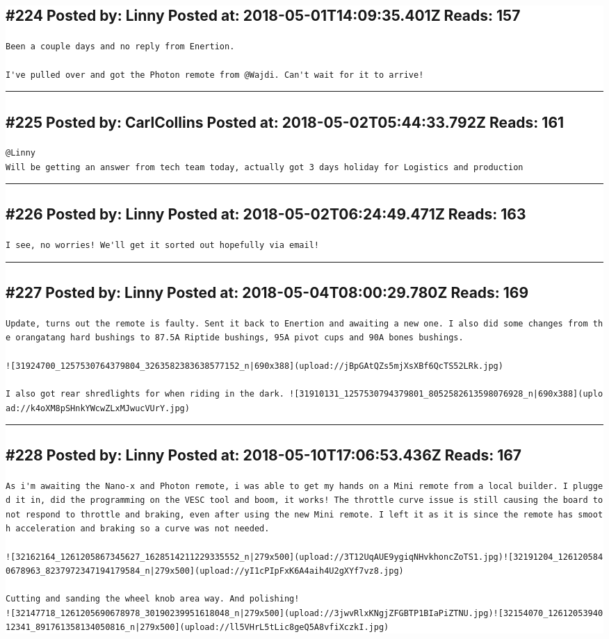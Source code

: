 ## \#224 Posted by: Linny Posted at: 2018-05-01T14:09:35.401Z Reads: 157

```
Been a couple days and no reply from Enertion.

I've pulled over and got the Photon remote from @Wajdi. Can't wait for it to arrive!
```

---
## \#225 Posted by: CarlCollins Posted at: 2018-05-02T05:44:33.792Z Reads: 161

```
@Linny
Will be getting an answer from tech team today, actually got 3 days holiday for Logistics and production
```

---
## \#226 Posted by: Linny Posted at: 2018-05-02T06:24:49.471Z Reads: 163

```
I see, no worries! We'll get it sorted out hopefully via email!
```

---
## \#227 Posted by: Linny Posted at: 2018-05-04T08:00:29.780Z Reads: 169

```
Update, turns out the remote is faulty. Sent it back to Enertion and awaiting a new one. I also did some changes from the orangatang hard bushings to 87.5A Riptide bushings, 95A pivot cups and 90A bones bushings.

![31924700_1257530764379804_3263582383638577152_n|690x388](upload://jBpGAtQZs5mjXsXBf6QcTS52LRk.jpg)

I also got rear shredlights for when riding in the dark. ![31910131_1257530794379801_8052582613598076928_n|690x388](upload://k4oXM8pSHnkYWcwZLxMJwucVUrY.jpg)
```

---
## \#228 Posted by: Linny Posted at: 2018-05-10T17:06:53.436Z Reads: 167

```
As i'm awaiting the Nano-x and Photon remote, i was able to get my hands on a Mini remote from a local builder. I plugged it in, did the programming on the VESC tool and boom, it works! The throttle curve issue is still causing the board to not respond to throttle and braking, even after using the new Mini remote. I left it as it is since the remote has smooth acceleration and braking so a curve was not needed. 

![32162164_1261205867345627_1628514211229335552_n|279x500](upload://3T12UqAUE9ygiqNHvkhoncZoTS1.jpg)![32191204_1261205840678963_8237972347194179584_n|279x500](upload://yI1cPIpFxK6A4aih4U2gXYf7vz8.jpg)

Cutting and sanding the wheel knob area way. And polishing!
![32147718_1261205690678978_30190239951618048_n|279x500](upload://3jwvRlxKNgjZFGBTP1BIaPiZTNU.jpg)![32154070_1261205394012341_891761358134050816_n|279x500](upload://ll5VHrL5tLic8geQ5A8vfiXczkI.jpg)

```